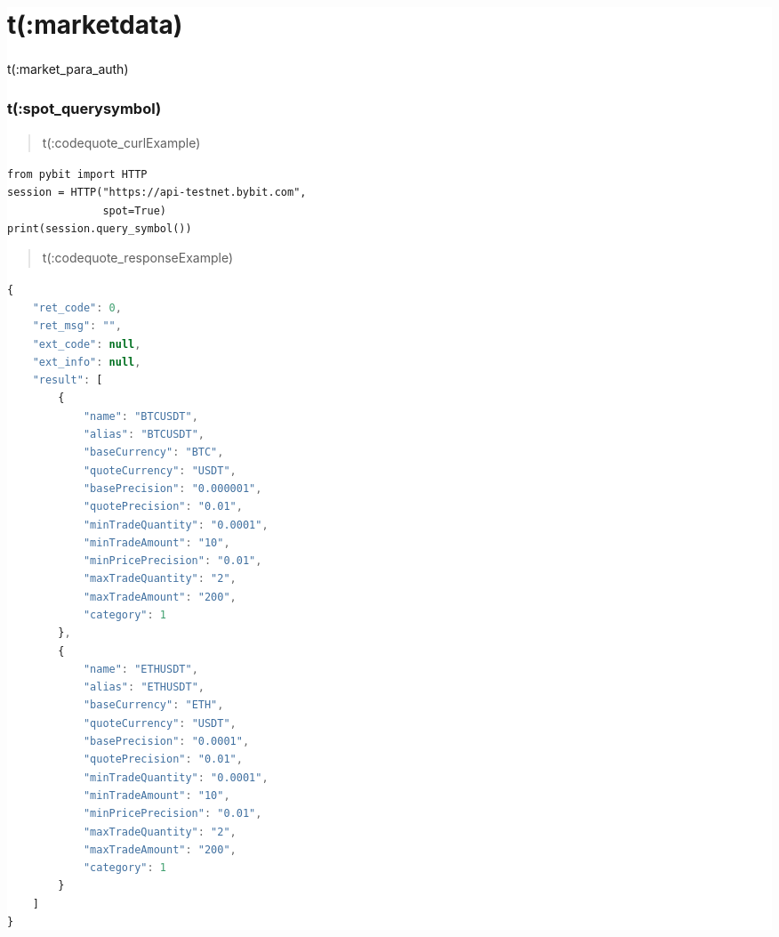 # t(:marketdata)
t(:market_para_auth)


### t(:spot_querysymbol)
> t(:codequote_curlExample)

```console
```

```python--pybit
from pybit import HTTP
session = HTTP("https://api-testnet.bybit.com",
               spot=True)
print(session.query_symbol())
```

> t(:codequote_responseExample)

```javascript
{
    "ret_code": 0,
    "ret_msg": "",
    "ext_code": null,
    "ext_info": null,
    "result": [
        {
            "name": "BTCUSDT",
            "alias": "BTCUSDT",
            "baseCurrency": "BTC",
            "quoteCurrency": "USDT",
            "basePrecision": "0.000001",
            "quotePrecision": "0.01",
            "minTradeQuantity": "0.0001",
            "minTradeAmount": "10",
            "minPricePrecision": "0.01",
            "maxTradeQuantity": "2",
            "maxTradeAmount": "200",
            "category": 1
        },
        {
            "name": "ETHUSDT",
            "alias": "ETHUSDT",
            "baseCurrency": "ETH",
            "quoteCurrency": "USDT",
            "basePrecision": "0.0001",
            "quotePrecision": "0.01",
            "minTradeQuantity": "0.0001",
            "minTradeAmount": "10",
            "minPricePrecision": "0.01",
            "maxTradeQuantity": "2",
            "maxTradeAmount": "200",
            "category": 1
        }
    ]
}
```

